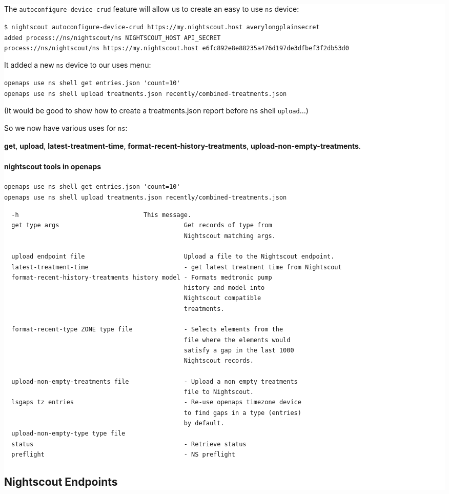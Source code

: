 The `autoconfigure-device-crud` feature will allow us to create an easy to use `ns` device:

```
$ nightscout autoconfigure-device-crud https://my.nightscout.host averylongplainsecret
added process://ns/nightscout/ns NIGHTSCOUT_HOST API_SECRET
process://ns/nightscout/ns https://my.nightscout.host e6fc892e8e88235a476d197de3dfbef3f2db53d0

```
It added a new `ns` device to our uses menu:
```
openaps use ns shell get entries.json 'count=10'
openaps use ns shell upload treatments.json recently/combined-treatments.json
```

(It would be good to show how to create a treatments.json report before ns shell `upload`...)

So we now have various uses for `ns`:

**get**, **upload**,
**latest-treatment-time**, **format-recent-history-treatments**,
**upload-non-empty-treatments**.

#### nightscout tools in openaps

    openaps use ns shell get entries.json 'count=10'
    openaps use ns shell upload treatments.json recently/combined-treatments.json
```
  -h                                  This message.
  get type args                                  Get records of type from
                                                 Nightscout matching args.

  upload endpoint file                           Upload a file to the Nightscout endpoint.
  latest-treatment-time                          - get latest treatment time from Nightscout
  format-recent-history-treatments history model - Formats medtronic pump
                                                 history and model into
                                                 Nightscout compatible
                                                 treatments.

  format-recent-type ZONE type file              - Selects elements from the
                                                 file where the elements would
                                                 satisfy a gap in the last 1000
                                                 Nightscout records.

  upload-non-empty-treatments file               - Upload a non empty treatments
                                                 file to Nightscout.
  lsgaps tz entries                              - Re-use openaps timezone device
                                                 to find gaps in a type (entries)
                                                 by default.
  upload-non-empty-type type file
  status                                         - Retrieve status
  preflight                                      - NS preflight
```
## Nightscout Endpoints
